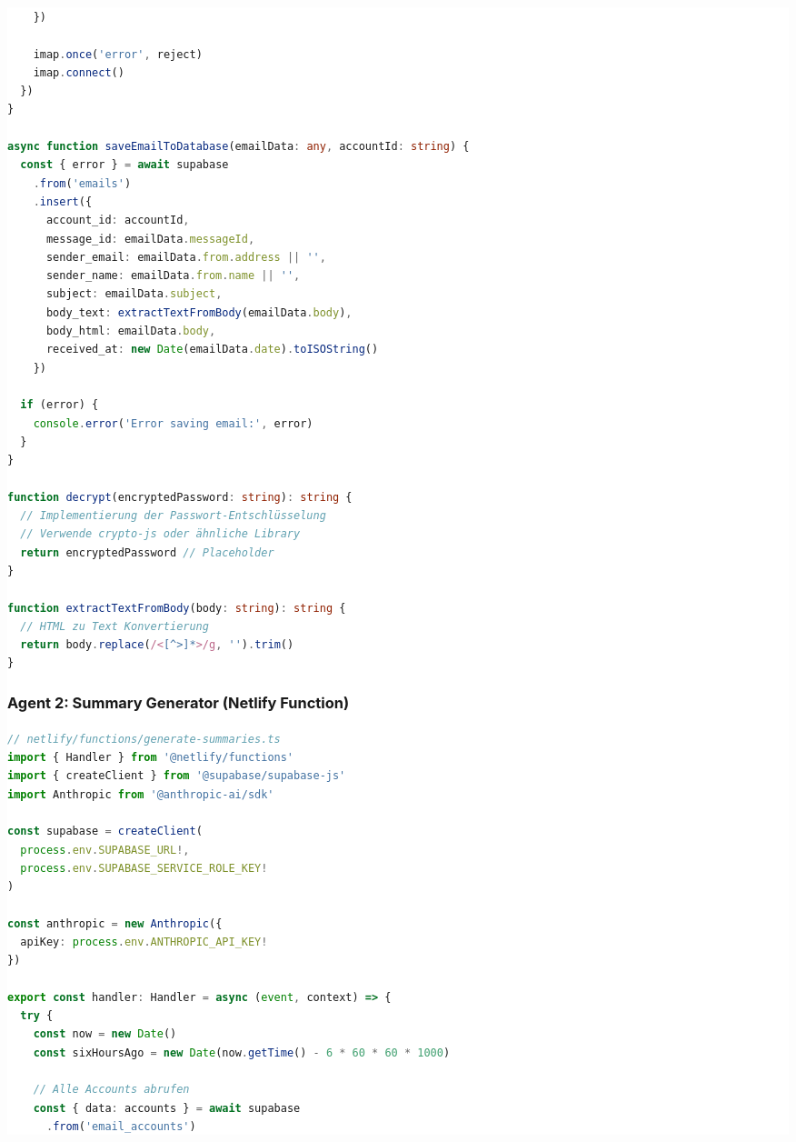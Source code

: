 ```typescript
    })

    imap.once('error', reject)
    imap.connect()
  })
}

async function saveEmailToDatabase(emailData: any, accountId: string) {
  const { error } = await supabase
    .from('emails')
    .insert({
      account_id: accountId,
      message_id: emailData.messageId,
      sender_email: emailData.from.address || '',
      sender_name: emailData.from.name || '',
      subject: emailData.subject,
      body_text: extractTextFromBody(emailData.body),
      body_html: emailData.body,
      received_at: new Date(emailData.date).toISOString()
    })

  if (error) {
    console.error('Error saving email:', error)
  }
}

function decrypt(encryptedPassword: string): string {
  // Implementierung der Passwort-Entschlüsselung
  // Verwende crypto-js oder ähnliche Library
  return encryptedPassword // Placeholder
}

function extractTextFromBody(body: string): string {
  // HTML zu Text Konvertierung
  return body.replace(/<[^>]*>/g, '').trim()
}
```

### Agent 2: Summary Generator (Netlify Function)

```typescript
// netlify/functions/generate-summaries.ts
import { Handler } from '@netlify/functions'
import { createClient } from '@supabase/supabase-js'
import Anthropic from '@anthropic-ai/sdk'

const supabase = createClient(
  process.env.SUPABASE_URL!,
  process.env.SUPABASE_SERVICE_ROLE_KEY!
)

const anthropic = new Anthropic({
  apiKey: process.env.ANTHROPIC_API_KEY!
})

export const handler: Handler = async (event, context) => {
  try {
    const now = new Date()
    const sixHoursAgo = new Date(now.getTime() - 6 * 60 * 60 * 1000)

    // Alle Accounts abrufen
    const { data: accounts } = await supabase
      .from('email_accounts')
```